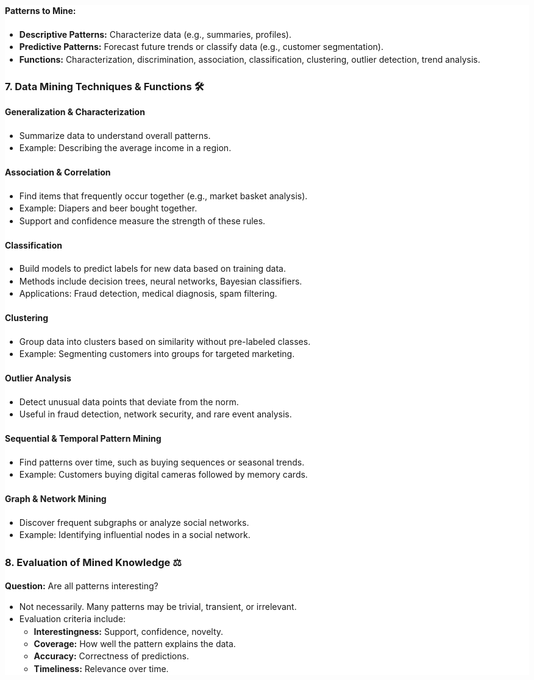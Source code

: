 #### Patterns to Mine:  
- **Descriptive Patterns:** Characterize data (e.g., summaries, profiles).  
- **Predictive Patterns:** Forecast future trends or classify data (e.g., customer segmentation).  
- **Functions:** Characterization, discrimination, association, classification, clustering, outlier detection, trend analysis.



### 7. Data Mining Techniques & Functions 🛠️

#### Generalization & Characterization  
- Summarize data to understand overall patterns.  
- Example: Describing the average income in a region.

#### Association & Correlation  
- Find items that frequently occur together (e.g., market basket analysis).  
- Example: Diapers and beer bought together.  
- Support and confidence measure the strength of these rules.

#### Classification  
- Build models to predict labels for new data based on training data.  
- Methods include decision trees, neural networks, Bayesian classifiers.  
- Applications: Fraud detection, medical diagnosis, spam filtering.

#### Clustering  
- Group data into clusters based on similarity without pre-labeled classes.  
- Example: Segmenting customers into groups for targeted marketing.

#### Outlier Analysis  
- Detect unusual data points that deviate from the norm.  
- Useful in fraud detection, network security, and rare event analysis.

#### Sequential & Temporal Pattern Mining  
- Find patterns over time, such as buying sequences or seasonal trends.  
- Example: Customers buying digital cameras followed by memory cards.

#### Graph & Network Mining  
- Discover frequent subgraphs or analyze social networks.  
- Example: Identifying influential nodes in a social network.



### 8. Evaluation of Mined Knowledge ⚖️

**Question:** Are all patterns interesting?  
- Not necessarily. Many patterns may be trivial, transient, or irrelevant.  
- Evaluation criteria include:  
  - **Interestingness:** Support, confidence, novelty.  
  - **Coverage:** How well the pattern explains the data.  
  - **Accuracy:** Correctness of predictions.  
  - **Timeliness:** Relevance over time.


